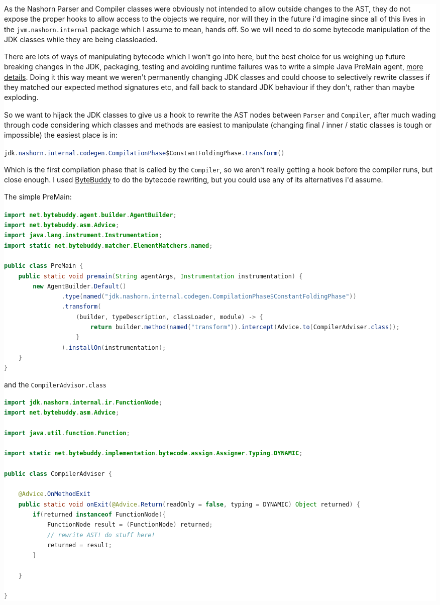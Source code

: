 As the Nashorn Parser and Compiler classes were obviously not intended to allow outside changes to the AST, they do not expose the proper hooks to allow access to the objects we require, nor will they in the future i'd imagine since all of this lives in the `jvm.nashorn.internal` package which I assume to mean, hands off. So we will need to do some bytecode manipulation of the JDK classes while they are being classloaded.

There are lots of ways of manipulating bytecode which I won't go into here, but the best choice for us weighing up future breaking changes in the JDK, packaging, testing and avoiding runtime failures was to write a simple Java PreMain agent, [more details](https://zeroturnaround.com/rebellabs/how-to-inspect-classes-in-your-jvm/). Doing it this way meant we weren't permanently changing JDK classes and could choose to selectively rewrite classes if they matched our expected method signatures etc, and fall back to standard JDK behaviour if they don't, rather than maybe exploding.

So we want to hijack the JDK classes to give us a hook to rewrite the AST nodes between `Parser` and `Compiler`, after much wading through code considering which classes and methods are easiest to manipulate (changing final / inner / static classes is tough or impossible) the easiest place is in:
```java
jdk.nashorn.internal.codegen.CompilationPhase$ConstantFoldingPhase.transform()
```
Which is the first compilation phase that is called by the `Compiler`, so we aren't really getting a hook before the compiler runs, but close enough. I used [ByteBuddy](http://bytebuddy.net/) to do the bytecode rewriting, but you could use any of its alternatives i'd assume.

The simple PreMain:
```java
import net.bytebuddy.agent.builder.AgentBuilder;
import net.bytebuddy.asm.Advice;
import java.lang.instrument.Instrumentation;
import static net.bytebuddy.matcher.ElementMatchers.named;

public class PreMain {
    public static void premain(String agentArgs, Instrumentation instrumentation) {
        new AgentBuilder.Default()
                .type(named("jdk.nashorn.internal.codegen.CompilationPhase$ConstantFoldingPhase"))
                .transform(
                    (builder, typeDescription, classLoader, module) -> {
                        return builder.method(named("transform")).intercept(Advice.to(CompilerAdviser.class));
                    }
                ).installOn(instrumentation);
    }
}
```

and the `CompilerAdvisor.class`

```java
import jdk.nashorn.internal.ir.FunctionNode;
import net.bytebuddy.asm.Advice;

import java.util.function.Function;

import static net.bytebuddy.implementation.bytecode.assign.Assigner.Typing.DYNAMIC;

public class CompilerAdviser {

    @Advice.OnMethodExit
    public static void onExit(@Advice.Return(readOnly = false, typing = DYNAMIC) Object returned) {
        if(returned instanceof FunctionNode){
            FunctionNode result = (FunctionNode) returned;
            // rewrite AST! do stuff here!
            returned = result;
        }

    }

}
```